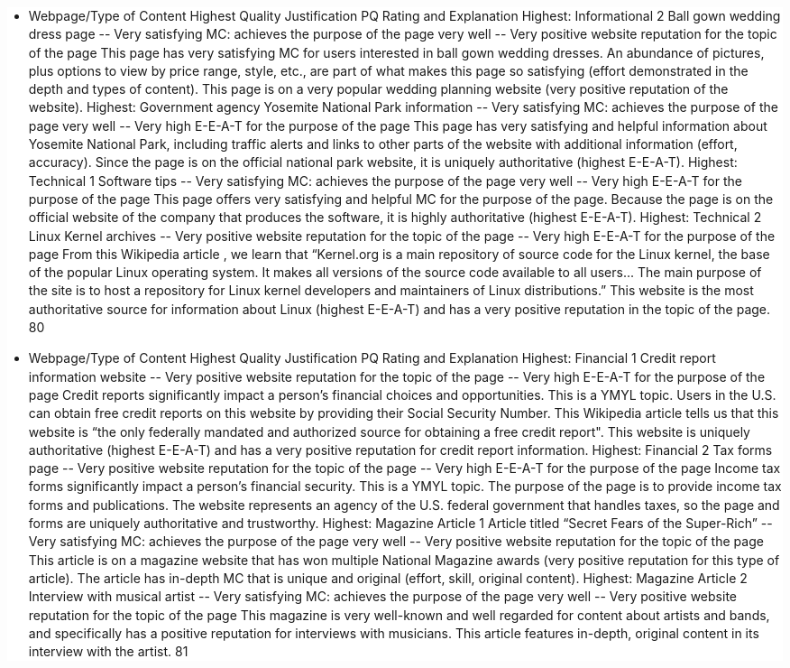 - Webpage/Type of Content Highest Quality Justification PQ Rating and Explanation Highest: Informational 2 Ball gown wedding dress page 
  -- Very satisfying MC: achieves the purpose of the page very well 
  -- Very positive website reputation for the topic of the page This page has very satisfying MC for users interested in ball gown wedding dresses. An abundance of pictures, plus options to view by price range, style, etc., are part of what makes this page so satisfying (effort demonstrated in the depth and types of content). This page is on a very popular wedding planning website (very positive reputation of the website). Highest: Government agency Yosemite National Park information 
  -- Very satisfying MC: achieves the purpose of the page very well 
  -- Very high E-E-A-T for the purpose of the page This page has very satisfying and helpful information about Yosemite National Park, including traffic alerts and links to other parts of the website with additional information (effort, accuracy). Since the page is on the official national park website, it is uniquely authoritative (highest E-E-A-T). Highest: Technical 1 Software tips 
  -- Very satisfying MC: achieves the purpose of the page very well 
  -- Very high E-E-A-T for the purpose of the page This page offers very satisfying and helpful MC for the purpose of the page. Because the page is on the official website of the company that produces the software, it is highly authoritative (highest E-E-A-T). Highest: Technical 2 Linux Kernel archives 
  -- Very positive website reputation for the topic of the page 
  -- Very high E-E-A-T for the purpose of the page From this Wikipedia article , we learn that “Kernel.org is a main repository of source code for the Linux kernel, the base of the popular Linux operating system. It makes all versions of the source code available to all users... The main purpose of the site is to host a repository for Linux kernel developers and maintainers of Linux distributions.” This website is the most authoritative source for information about Linux (highest E-E-A-T) and has a very positive reputation in the topic of the page.  80

- Webpage/Type of Content Highest Quality Justification PQ Rating and Explanation Highest: Financial 1 Credit report information website 
  -- Very positive website reputation for the topic of the page 
  -- Very high E-E-A-T for the purpose of the page Credit reports significantly impact a person’s financial choices and opportunities. This is a YMYL topic. Users in the U.S. can obtain free credit reports on this website by providing their Social Security Number. This Wikipedia article tells us that this website is “the only federally mandated and authorized source for obtaining a free credit report". This website is uniquely authoritative (highest E-E-A-T) and has a very positive reputation for credit report information. Highest: Financial 2 Tax forms page 
  -- Very positive website reputation for the topic of the page 
  -- Very high E-E-A-T for the purpose of the page Income tax forms significantly impact a person’s financial security. This is a YMYL topic. The purpose of the page is to provide income tax forms and publications. The website represents an agency of the U.S. federal government that handles taxes, so the page and forms are uniquely authoritative and trustworthy. Highest: Magazine Article 1 Article titled “Secret Fears of the Super-Rich” 
  -- Very satisfying MC: achieves the purpose of the page very well 
  -- Very positive website reputation for the topic of the page This article is on a magazine website that has won multiple National Magazine awards (very positive reputation for this type of article). The article has in-depth MC that is unique and original (effort, skill, original content). Highest: Magazine Article 2 Interview with musical artist 
  -- Very satisfying MC: achieves the purpose of the page very well 
  -- Very positive website reputation for the topic of the page This magazine is very well-known and well regarded for content about artists and bands, and specifically has a positive reputation for interviews with musicians. This article features in-depth, original content in its interview with the artist.  81
